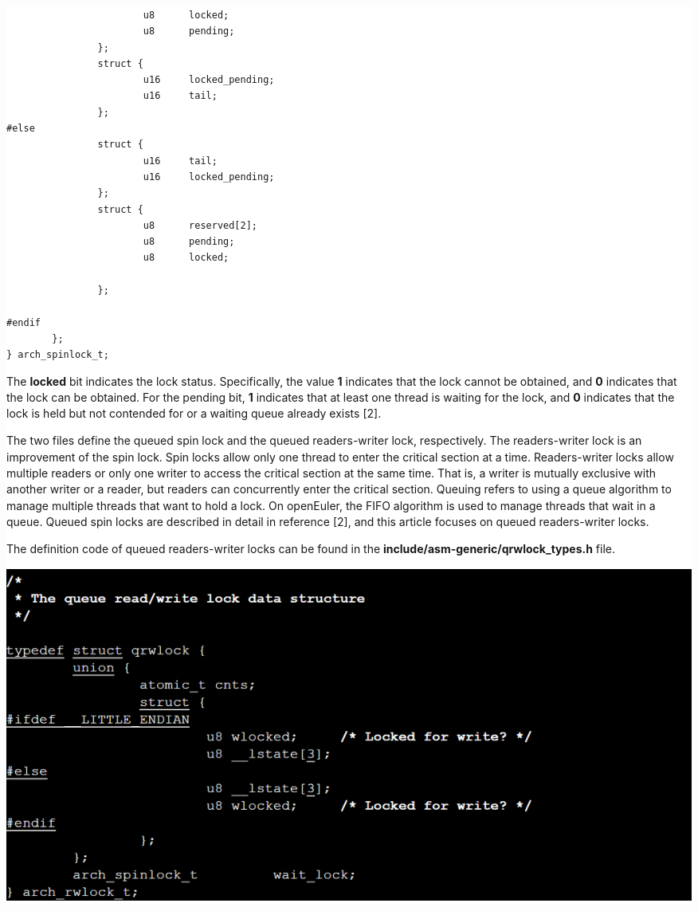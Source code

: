 ```
                        u8      locked;
                        u8      pending;
                };
                struct {
                        u16     locked_pending;
                        u16     tail;
                };
#else
                struct {
                        u16     tail;
                        u16     locked_pending;
                };
                struct {
                        u8      reserved[2];
                        u8      pending;
                        u8      locked;

                };

#endif
        };
} arch_spinlock_t;
```

The **locked** bit indicates the lock status. Specifically, the value **1** indicates that the lock cannot be obtained, and **0** indicates that the lock can be obtained. For the pending bit, **1** indicates that at least one thread is waiting for the lock, and **0** indicates that the lock is held but not contended for or a waiting queue already exists [2].

The two files define the queued spin lock and the queued readers-writer lock, respectively. The readers-writer lock is an improvement of the spin lock. Spin locks allow only one thread to enter the critical section at a time. Readers-writer locks allow multiple readers or only one writer to access the critical section at the same time. That is, a writer is mutually exclusive with another writer or a reader, but readers can concurrently enter the critical section. Queuing refers to using a queue algorithm to manage multiple threads that want to hold a lock. On openEuler, the FIFO algorithm is used to manage threads that wait in a queue. Queued spin locks are described in detail in reference [2], and this article focuses on queued readers-writer locks.

The definition code of queued readers-writer locks can be found in the **include/asm-generic/qrwlock_types.h** file.

![1604844850419](./6.png)
